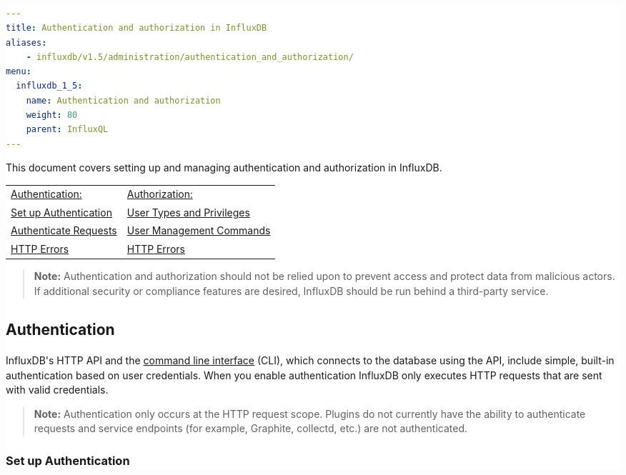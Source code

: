 ```yaml
---
title: Authentication and authorization in InfluxDB
aliases:
    - influxdb/v1.5/administration/authentication_and_authorization/
menu:
  influxdb_1_5:
    name: Authentication and authorization
    weight: 80
    parent: InfluxQL
---
```


This document covers setting up and managing authentication and authorization in InfluxDB.

<table style="width:100%">
  <tr>
    <td><a href="#authentication">Authentication:</a></td>
    <td><a href="#authorization">Authorization:</a></td>
  </tr>
  <tr>
    <td><a href="#set-up-authentication">Set up Authentication</a></td>
    <td><a href="#user-types-and-privileges">User Types and Privileges</a></td>
  </tr>
  <tr>
    <td><a href="#authenticate-requests">Authenticate Requests</a></td>
    <td><a href="#user-management-commands">User Management Commands</a></td>
  </tr>
  <tr>
      <td><a href="#authentication-and-authorization-http-errors">HTTP Errors</a></td>
      <td><a href="#authentication-and-authorization-http-errors">HTTP Errors</a></td>
  </tr>
</table>

> **Note:** Authentication and authorization should not be relied upon to prevent access and protect data from malicious actors.
If additional security or compliance features are desired, InfluxDB should be run behind a third-party service.

## Authentication

InfluxDB's HTTP API and the [command line interface](/influxdb/v1.5/tools/shell/) (CLI), which connects to the database using the API, include simple, built-in authentication based on user credentials.
When you enable authentication InfluxDB only executes HTTP requests that are sent with valid credentials.


> **Note:** Authentication only occurs at the HTTP request scope.
Plugins do not currently have the ability to authenticate requests and service endpoints (for example, Graphite, collectd, etc.) are not authenticated.

### Set up Authentication
